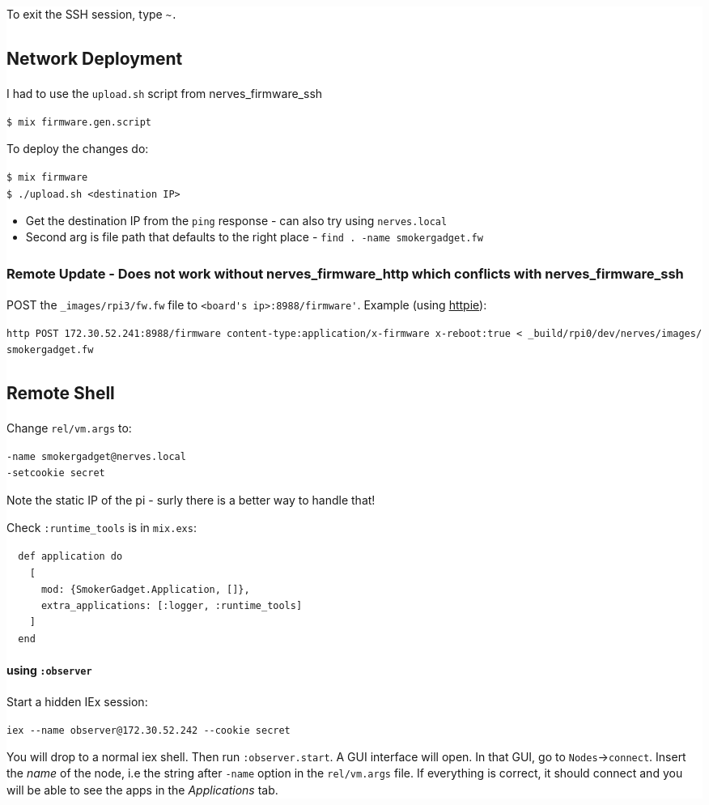To exit the SSH session, type `~.`


## Network Deployment

I had to use the `upload.sh` script from nerves_firmware_ssh

```
$ mix firmware.gen.script
```

To deploy the changes do:
```
$ mix firmware
$ ./upload.sh <destination IP>
```
- Get the destination IP from the `ping` response - can also try using `nerves.local`
- Second arg is file path that defaults to the right place - `find . -name smokergadget.fw`

### Remote Update - Does not work without nerves_firmware_http which conflicts with nerves_firmware_ssh

POST the `_images/rpi3/fw.fw` file to `<board's ip>:8988/firmware'`. Example (using [httpie](https://httpie.org/)):
```
http POST 172.30.52.241:8988/firmware content-type:application/x-firmware x-reboot:true < _build/rpi0/dev/nerves/images/smokergadget.fw
```

## Remote Shell

Change `rel/vm.args` to:

```
-name smokergadget@nerves.local
-setcookie secret
```

Note the static IP of the pi - surly there is a better way to handle that!

Check `:runtime_tools` is in `mix.exs`:

```
  def application do
    [
      mod: {SmokerGadget.Application, []},
      extra_applications: [:logger, :runtime_tools]
    ]
  end
```

#### using `:observer`

Start a hidden IEx session:

```
iex --name observer@172.30.52.242 --cookie secret
```
You will drop to a normal iex shell. Then run `:observer.start`. A GUI interface will open. In that GUI, go to `Nodes`->`connect`. Insert the *name* of the node, i.e the string after `-name` option in the `rel/vm.args` file. If everything is correct, it should connect and you will be able to see the apps in the *Applications* tab.
